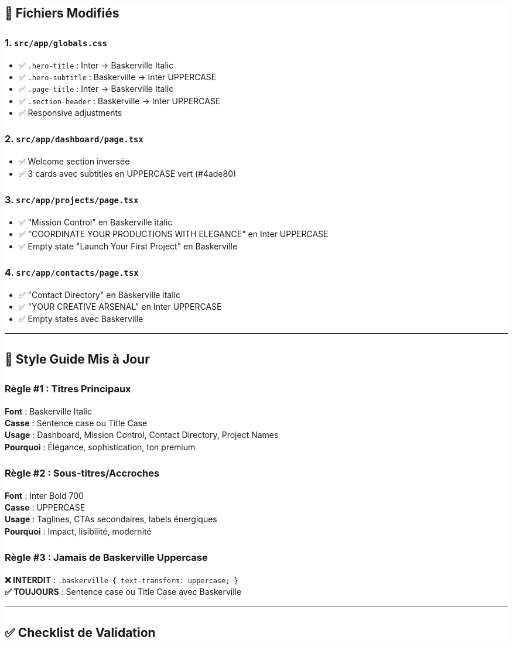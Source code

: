 
## 📄 Fichiers Modifiés

### 1. `src/app/globals.css`
- ✅ `.hero-title` : Inter → Baskerville Italic
- ✅ `.hero-subtitle` : Baskerville → Inter UPPERCASE
- ✅ `.page-title` : Inter → Baskerville Italic
- ✅ `.section-header` : Baskerville → Inter UPPERCASE
- ✅ Responsive adjustments

### 2. `src/app/dashboard/page.tsx`
- ✅ Welcome section inversée
- ✅ 3 cards avec subtitles en UPPERCASE vert (#4ade80)

### 3. `src/app/projects/page.tsx`
- ✅ "Mission Control" en Baskerville italic
- ✅ "COORDINATE YOUR PRODUCTIONS WITH ELEGANCE" en Inter UPPERCASE
- ✅ Empty state "Launch Your First Project" en Baskerville

### 4. `src/app/contacts/page.tsx`
- ✅ "Contact Directory" en Baskerville italic
- ✅ "YOUR CREATIVE ARSENAL" en Inter UPPERCASE
- ✅ Empty states avec Baskerville

---

## 🎨 Style Guide Mis à Jour

### Règle #1 : Titres Principaux
**Font** : Baskerville Italic  
**Casse** : Sentence case ou Title Case  
**Usage** : Dashboard, Mission Control, Contact Directory, Project Names  
**Pourquoi** : Élégance, sophistication, ton premium

### Règle #2 : Sous-titres/Accroches
**Font** : Inter Bold 700  
**Casse** : UPPERCASE  
**Usage** : Taglines, CTAs secondaires, labels énergiques  
**Pourquoi** : Impact, lisibilité, modernité

### Règle #3 : Jamais de Baskerville Uppercase
**❌ INTERDIT** : `.baskerville { text-transform: uppercase; }`  
**✅ TOUJOURS** : Sentence case ou Title Case avec Baskerville

---

## ✅ Checklist de Validation
